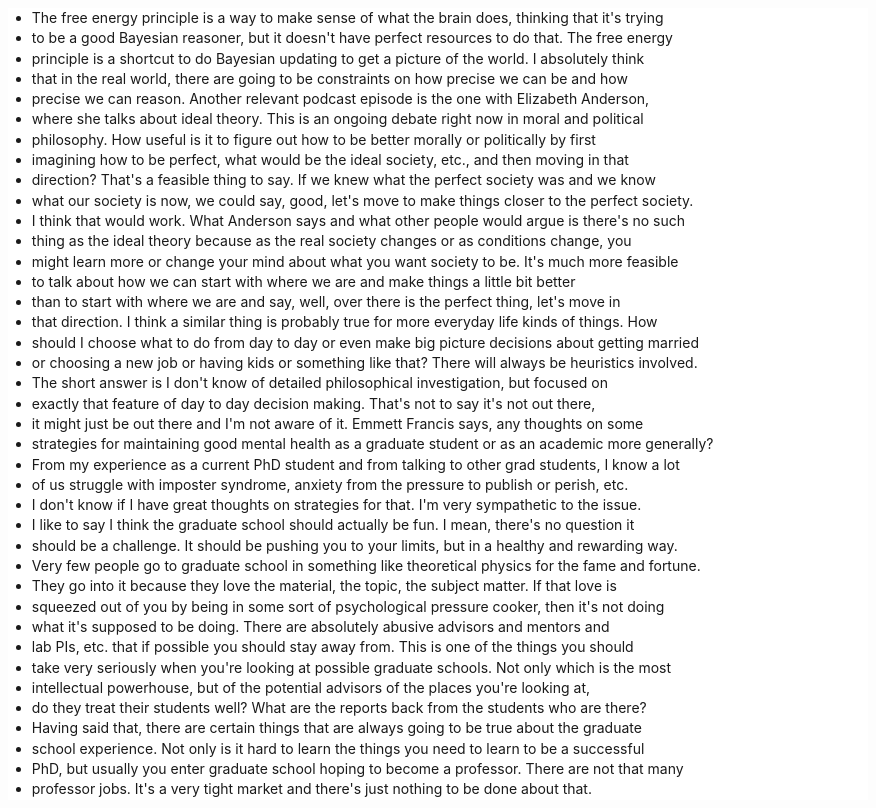 *  The free energy principle is a way to make sense of what the brain does, thinking that it's trying
*  to be a good Bayesian reasoner, but it doesn't have perfect resources to do that. The free energy
*  principle is a shortcut to do Bayesian updating to get a picture of the world. I absolutely think
*  that in the real world, there are going to be constraints on how precise we can be and how
*  precise we can reason. Another relevant podcast episode is the one with Elizabeth Anderson,
*  where she talks about ideal theory. This is an ongoing debate right now in moral and political
*  philosophy. How useful is it to figure out how to be better morally or politically by first
*  imagining how to be perfect, what would be the ideal society, etc., and then moving in that
*  direction? That's a feasible thing to say. If we knew what the perfect society was and we know
*  what our society is now, we could say, good, let's move to make things closer to the perfect society.
*  I think that would work. What Anderson says and what other people would argue is there's no such
*  thing as the ideal theory because as the real society changes or as conditions change, you
*  might learn more or change your mind about what you want society to be. It's much more feasible
*  to talk about how we can start with where we are and make things a little bit better
*  than to start with where we are and say, well, over there is the perfect thing, let's move in
*  that direction. I think a similar thing is probably true for more everyday life kinds of things. How
*  should I choose what to do from day to day or even make big picture decisions about getting married
*  or choosing a new job or having kids or something like that? There will always be heuristics involved.
*  The short answer is I don't know of detailed philosophical investigation, but focused on
*  exactly that feature of day to day decision making. That's not to say it's not out there,
*  it might just be out there and I'm not aware of it. Emmett Francis says, any thoughts on some
*  strategies for maintaining good mental health as a graduate student or as an academic more generally?
*  From my experience as a current PhD student and from talking to other grad students, I know a lot
*  of us struggle with imposter syndrome, anxiety from the pressure to publish or perish, etc.
*  I don't know if I have great thoughts on strategies for that. I'm very sympathetic to the issue.
*  I like to say I think the graduate school should actually be fun. I mean, there's no question it
*  should be a challenge. It should be pushing you to your limits, but in a healthy and rewarding way.
*  Very few people go to graduate school in something like theoretical physics for the fame and fortune.
*  They go into it because they love the material, the topic, the subject matter. If that love is
*  squeezed out of you by being in some sort of psychological pressure cooker, then it's not doing
*  what it's supposed to be doing. There are absolutely abusive advisors and mentors and
*  lab PIs, etc. that if possible you should stay away from. This is one of the things you should
*  take very seriously when you're looking at possible graduate schools. Not only which is the most
*  intellectual powerhouse, but of the potential advisors of the places you're looking at,
*  do they treat their students well? What are the reports back from the students who are there?
*  Having said that, there are certain things that are always going to be true about the graduate
*  school experience. Not only is it hard to learn the things you need to learn to be a successful
*  PhD, but usually you enter graduate school hoping to become a professor. There are not that many
*  professor jobs. It's a very tight market and there's just nothing to be done about that.
